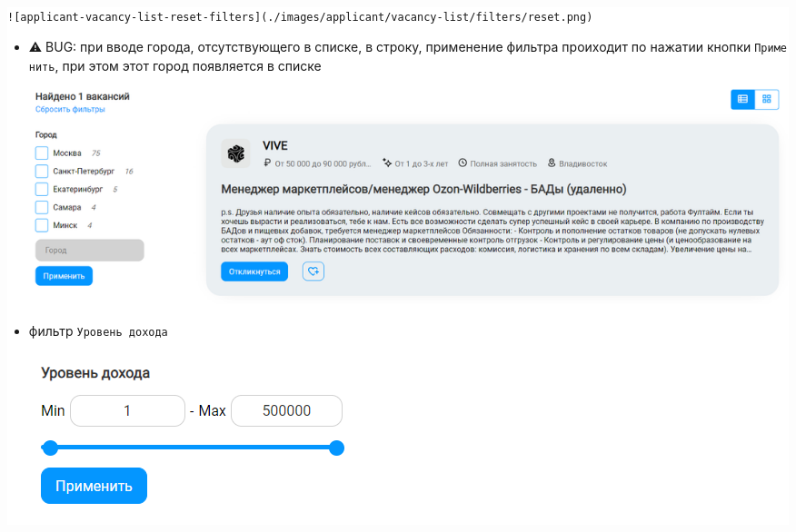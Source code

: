     ![applicant-vacancy-list-reset-filters](./images/applicant/vacancy-list/filters/reset.png)

  - <bug>⚠ BUG:</bug> при вводе города, отсутствующего в списке, в строку, применение фильтра проиходит по нажатии кнопки `Применить`, при этом этот город появляется в списке

    ![applicant-vacancy-list-absent-city-filter](./images/applicant/vacancy-list/filters/absent-city.png)

- фильтр `Уровень дохода`

  ![applicant-vacancy-list-salary-filter](./images/applicant/vacancy-list/filters/salary.png)

